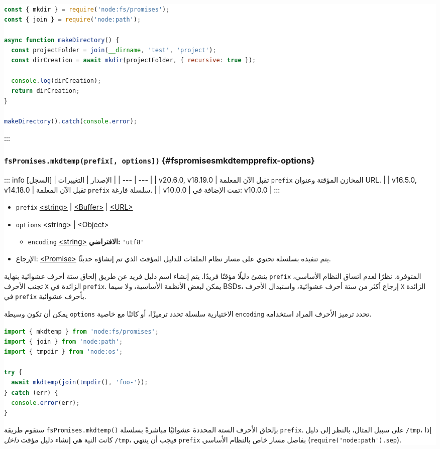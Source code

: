 ```js [CJS]
const { mkdir } = require('node:fs/promises');
const { join } = require('node:path');

async function makeDirectory() {
  const projectFolder = join(__dirname, 'test', 'project');
  const dirCreation = await mkdir(projectFolder, { recursive: true });

  console.log(dirCreation);
  return dirCreation;
}

makeDirectory().catch(console.error);
```
:::


### ‏`fsPromises.mkdtemp(prefix[, options])` {#fspromisesmkdtempprefix-options}

::: info [السجل]
| الإصدار | التغييرات |
| --- | --- |
| v20.6.0, v18.19.0 | تقبل الآن المعلمة `prefix` المخازن المؤقتة وعنوان URL. |
| v16.5.0, v14.18.0 | تقبل الآن المعلمة `prefix` سلسلة فارغة. |
| v10.0.0 | تمت الإضافة في: v10.0.0 |
:::

- `prefix` [\<string\>](https://developer.mozilla.org/en-US/docs/Web/JavaScript/Data_structures#String_type) | [\<Buffer\>](/ar/nodejs/api/buffer#class-buffer) | [\<URL\>](/ar/nodejs/api/url#the-whatwg-url-api)
- `options` [\<string\>](https://developer.mozilla.org/en-US/docs/Web/JavaScript/Data_structures#String_type) | [\<Object\>](https://developer.mozilla.org/en-US/docs/Web/JavaScript/Reference/Global_Objects/Object)
    - `encoding` [\<string\>](https://developer.mozilla.org/en-US/docs/Web/JavaScript/Data_structures#String_type) **الافتراضي:** `'utf8'`


- الإرجاع: [\<Promise\>](https://developer.mozilla.org/en-US/docs/Web/JavaScript/Reference/Global_Objects/Promise) يتم تنفيذه بسلسلة تحتوي على مسار نظام الملفات للدليل المؤقت الذي تم إنشاؤه حديثًا.

ينشئ دليلًا مؤقتًا فريدًا. يتم إنشاء اسم دليل فريد عن طريق إلحاق ستة أحرف عشوائية بنهاية `prefix` المتوفرة. نظرًا لعدم اتساق النظام الأساسي، تجنب الأحرف `X` الزائدة في `prefix`. يمكن لبعض الأنظمة الأساسية، ولا سيما BSDs، إرجاع أكثر من ستة أحرف عشوائية، واستبدال الأحرف `X` الزائدة في `prefix` بأحرف عشوائية.

يمكن أن تكون وسيطة `options` الاختيارية سلسلة تحدد ترميزًا، أو كائنًا مع خاصية `encoding` تحدد ترميز الأحرف المراد استخدامه.

```js [ESM]
import { mkdtemp } from 'node:fs/promises';
import { join } from 'node:path';
import { tmpdir } from 'node:os';

try {
  await mkdtemp(join(tmpdir(), 'foo-'));
} catch (err) {
  console.error(err);
}
```
ستقوم طريقة `fsPromises.mkdtemp()` بإلحاق الأحرف الستة المحددة عشوائيًا مباشرةً بسلسلة `prefix`. على سبيل المثال، بالنظر إلى دليل `/tmp`، إذا كانت النية هي إنشاء دليل مؤقت *داخل* `/tmp`، فيجب أن ينتهي `prefix` بفاصل مسار خاص بالنظام الأساسي (`require('node:path').sep`).
